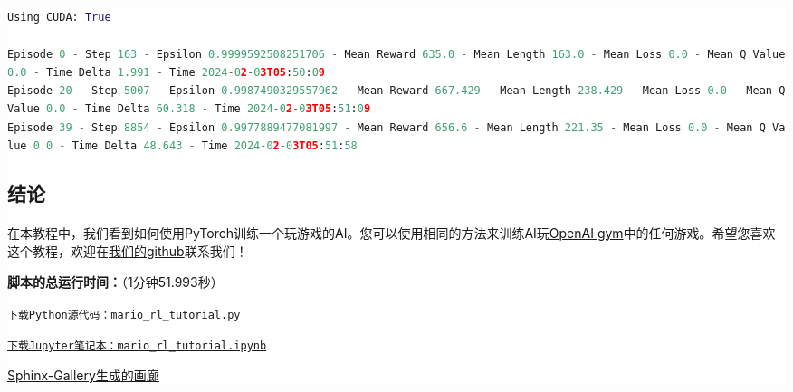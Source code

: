 ```py
Using CUDA: True

Episode 0 - Step 163 - Epsilon 0.9999592508251706 - Mean Reward 635.0 - Mean Length 163.0 - Mean Loss 0.0 - Mean Q Value 0.0 - Time Delta 1.991 - Time 2024-02-03T05:50:09
Episode 20 - Step 5007 - Epsilon 0.9987490329557962 - Mean Reward 667.429 - Mean Length 238.429 - Mean Loss 0.0 - Mean Q Value 0.0 - Time Delta 60.318 - Time 2024-02-03T05:51:09
Episode 39 - Step 8854 - Epsilon 0.9977889477081997 - Mean Reward 656.6 - Mean Length 221.35 - Mean Loss 0.0 - Mean Q Value 0.0 - Time Delta 48.643 - Time 2024-02-03T05:51:58 
```

## 结论

在本教程中，我们看到如何使用PyTorch训练一个玩游戏的AI。您可以使用相同的方法来训练AI玩[OpenAI gym](https://gym.openai.com/)中的任何游戏。希望您喜欢这个教程，欢迎在[我们的github](https://github.com/yuansongFeng/MadMario/)联系我们！

**脚本的总运行时间：**（1分钟51.993秒）

[`下载Python源代码：mario_rl_tutorial.py`](../_downloads/38360df5715ca8f0d232e62f3a303840/mario_rl_tutorial.py)

[`下载Jupyter笔记本：mario_rl_tutorial.ipynb`](../_downloads/c195adbae0504b6504c93e0fd18235ce/mario_rl_tutorial.ipynb)

[Sphinx-Gallery生成的画廊](https://sphinx-gallery.github.io)
